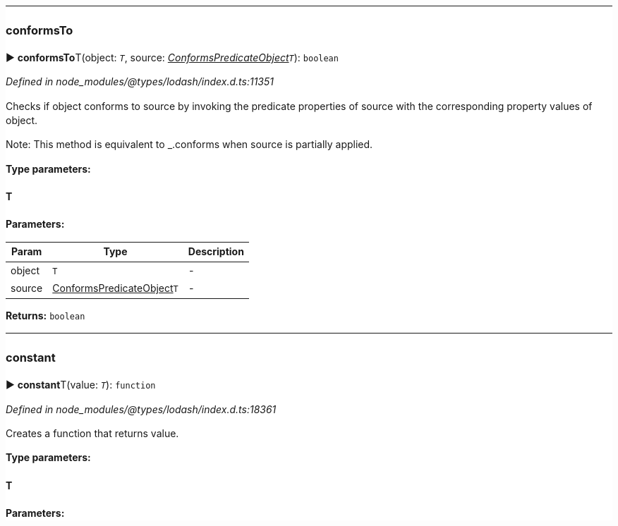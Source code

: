 


___

<a id="conformsto"></a>

###  conformsTo

► **conformsTo**T(object: *`T`*, source: *[ConformsPredicateObject](../modules/_node_modules__types_lodash_index_d_._.md#conformspredicateobject)`T`*): `boolean`



*Defined in node_modules/@types/lodash/index.d.ts:11351*



Checks if object conforms to source by invoking the predicate properties of source with the corresponding property values of object.

Note: This method is equivalent to _.conforms when source is partially applied.


**Type parameters:**

#### T 
**Parameters:**

| Param | Type | Description |
| ------ | ------ | ------ |
| object | `T`   |  - |
| source | [ConformsPredicateObject](../modules/_node_modules__types_lodash_index_d_._.md#conformspredicateobject)`T`   |  - |





**Returns:** `boolean`





___

<a id="constant"></a>

###  constant

► **constant**T(value: *`T`*): `function`



*Defined in node_modules/@types/lodash/index.d.ts:18361*



Creates a function that returns value.


**Type parameters:**

#### T 
**Parameters:**
